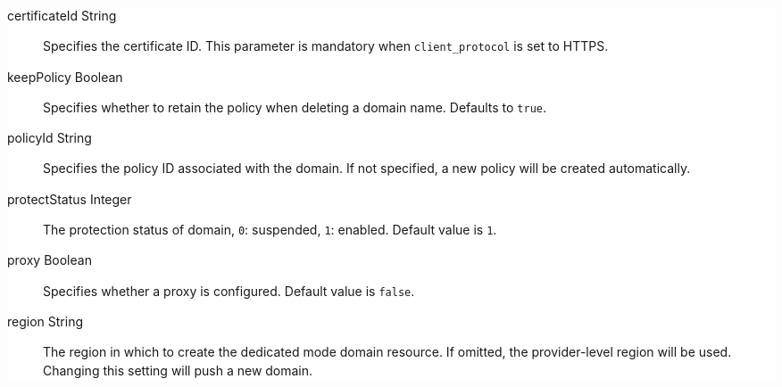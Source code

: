 <a data-swiftype-name="resource-property" data-swiftype-type="text" href="#certificateid_java" style="color: inherit; text-decoration: inherit;">certificate<wbr>Id</a>
</span>
        <span class="property-indicator"></span>
        <span class="property-type">String</span>
    </dt>
    <dd><p>Specifies the certificate ID. This parameter is mandatory when <code>client_protocol</code>
is set to HTTPS.</p>
</dd><dt class="property-optional"
            title="Optional">
        <span id="keeppolicy_java">
<a data-swiftype-name="resource-property" data-swiftype-type="text" href="#keeppolicy_java" style="color: inherit; text-decoration: inherit;">keep<wbr>Policy</a>
</span>
        <span class="property-indicator"></span>
        <span class="property-type">Boolean</span>
    </dt>
    <dd><p>Specifies whether to retain the policy when deleting a domain name.
Defaults to <code>true</code>.</p>
</dd><dt class="property-optional"
            title="Optional">
        <span id="policyid_java">
<a data-swiftype-name="resource-property" data-swiftype-type="text" href="#policyid_java" style="color: inherit; text-decoration: inherit;">policy<wbr>Id</a>
</span>
        <span class="property-indicator"></span>
        <span class="property-type">String</span>
    </dt>
    <dd><p>Specifies the policy ID associated with the domain. If not specified, a new policy
will be created automatically.</p>
</dd><dt class="property-optional"
            title="Optional">
        <span id="protectstatus_java">
<a data-swiftype-name="resource-property" data-swiftype-type="text" href="#protectstatus_java" style="color: inherit; text-decoration: inherit;">protect<wbr>Status</a>
</span>
        <span class="property-indicator"></span>
        <span class="property-type">Integer</span>
    </dt>
    <dd><p>The protection status of domain, <code>0</code>: suspended, <code>1</code>: enabled.
Default value is <code>1</code>.</p>
</dd><dt class="property-optional"
            title="Optional">
        <span id="proxy_java">
<a data-swiftype-name="resource-property" data-swiftype-type="text" href="#proxy_java" style="color: inherit; text-decoration: inherit;">proxy</a>
</span>
        <span class="property-indicator"></span>
        <span class="property-type">Boolean</span>
    </dt>
    <dd><p>Specifies whether a proxy is configured. Default value is <code>false</code>.</p>
</dd><dt class="property-optional property-replacement"
            title="Optional">
        <span id="region_java">
<a data-swiftype-name="resource-property" data-swiftype-type="text" href="#region_java" style="color: inherit; text-decoration: inherit;">region</a>
</span>
        <span class="property-indicator"></span>
        <span class="property-type">String</span>
    </dt>
    <dd><p>The region in which to create the dedicated mode domain resource. If omitted,
the provider-level region will be used. Changing this setting will push a new domain.</p>
</dd></dl>
</pulumi-choosable>